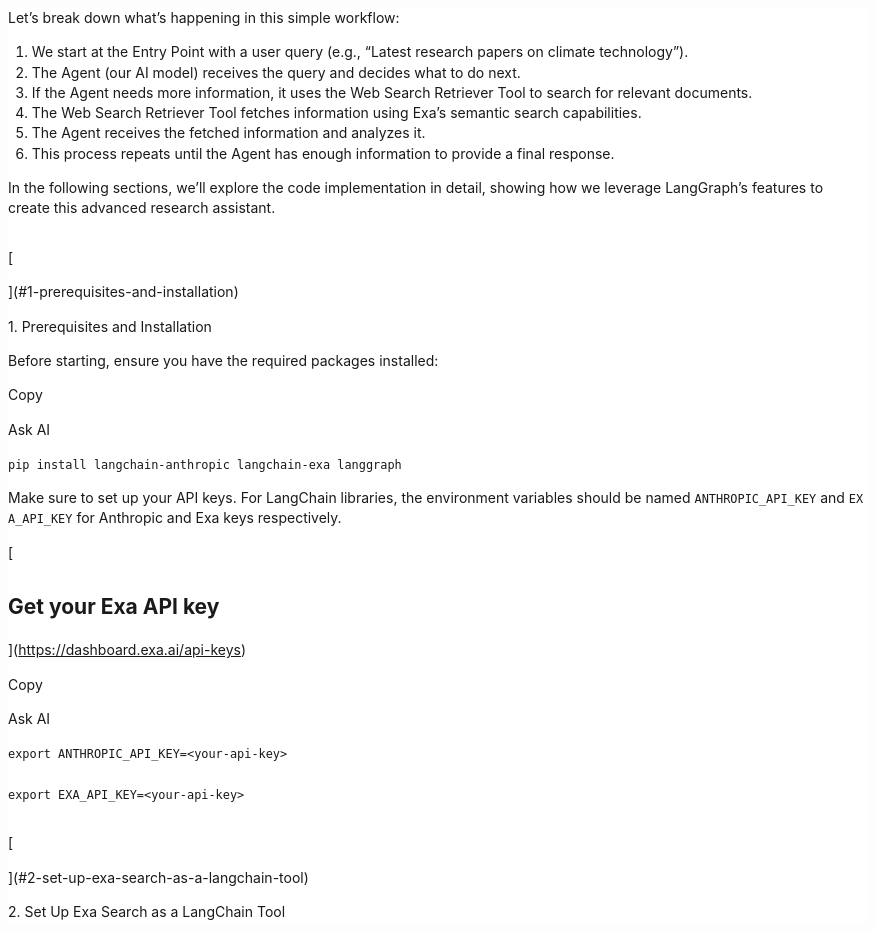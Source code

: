 Let’s break down what’s happening in this simple workflow:

1.  We start at the Entry Point with a user query (e.g., “Latest research papers on climate technology”).
2.  The Agent (our AI model) receives the query and decides what to do next.
3.  If the Agent needs more information, it uses the Web Search Retriever Tool to search for relevant documents.
4.  The Web Search Retriever Tool fetches information using Exa’s semantic search capabilities.
5.  The Agent receives the fetched information and analyzes it.
6.  This process repeats until the Agent has enough information to provide a final response.

In the following sections, we’ll explore the code implementation in detail, showing how we leverage LangGraph’s features to create this advanced research assistant.

## 

[​

](#1-prerequisites-and-installation)

1\. Prerequisites and Installation

Before starting, ensure you have the required packages installed:

Copy

Ask AI

```
pip install langchain-anthropic langchain-exa langgraph
```

Make sure to set up your API keys. For LangChain libraries, the environment variables should be named `ANTHROPIC_API_KEY` and `EXA_API_KEY` for Anthropic and Exa keys respectively.

[

## Get your Exa API key





](https://dashboard.exa.ai/api-keys)

Copy

Ask AI

```
export ANTHROPIC_API_KEY=<your-api-key>

export EXA_API_KEY=<your-api-key>
```

## 

[​

](#2-set-up-exa-search-as-a-langchain-tool)

2\. Set Up Exa Search as a LangChain Tool
